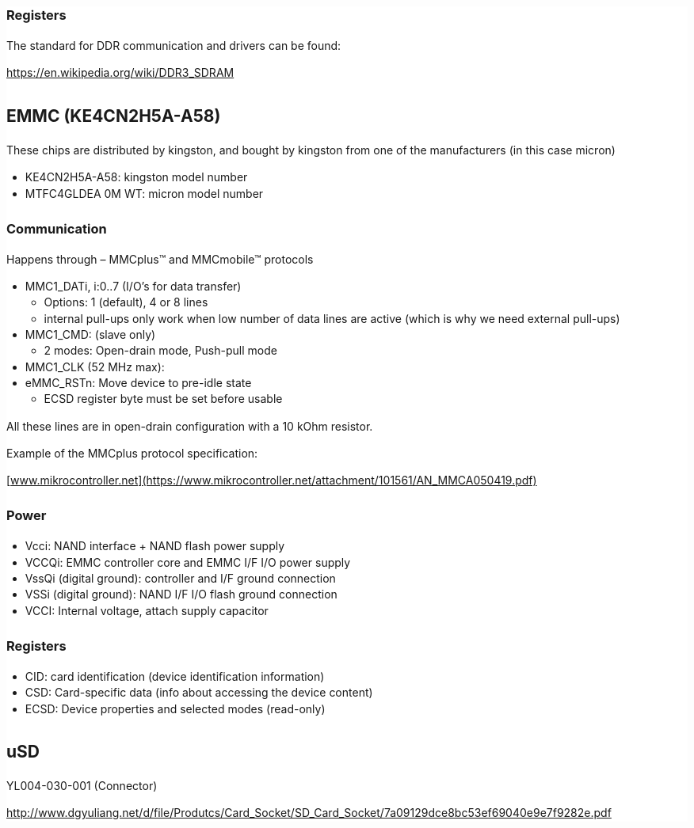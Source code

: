 ### Registers

The standard for DDR communication and drivers can be found:

https://en.wikipedia.org/wiki/DDR3_SDRAM

## EMMC (KE4CN2H5A-A58)

These chips are distributed by kingston, and bought by kingston from one of the manufacturers (in this case micron)

- KE4CN2H5A-A58: kingston model number
- MTFC4GLDEA 0M WT: micron model number


### Communication

Happens through – MMCplus™ and MMCmobile™ protocols

- MMC1_DATi, i:0..7 (I/O’s for data transfer)
    - Options: 1 (default), 4 or 8 lines
    - internal pull-ups only work when low number of data lines are active (which is why we need external pull-ups)
- MMC1_CMD: (slave only)
    - 2 modes: Open-drain mode, Push-pull mode
- MMC1_CLK (52 MHz max):
- eMMC_RSTn: Move device to pre-idle state
    - ECSD register byte must be set before usable

All these lines are in open-drain configuration with a 10 kOhm resistor.

Example of the MMCplus protocol specification:

[www.mikrocontroller.net](https://www.mikrocontroller.net/attachment/101561/AN_MMCA050419.pdf)

### Power

- Vcci: NAND interface + NAND flash power supply
- VCCQi: EMMC controller core and EMMC I/F I/O power supply
- VssQi (digital ground): controller and I/F ground connection
- VSSi (digital ground): NAND I/F I/O flash ground connection
- VCCI: Internal voltage, attach supply capacitor

### Registers

- CID: card identification (device identification information)
- CSD: Card-specific data (info about accessing the device content)
- ECSD: Device properties and selected modes (read-only)

## uSD

YL004-030-001 (Connector)

http://www.dgyuliang.net/d/file/Produtcs/Card_Socket/SD_Card_Socket/7a09129dce8bc53ef69040e9e7f9282e.pdf
